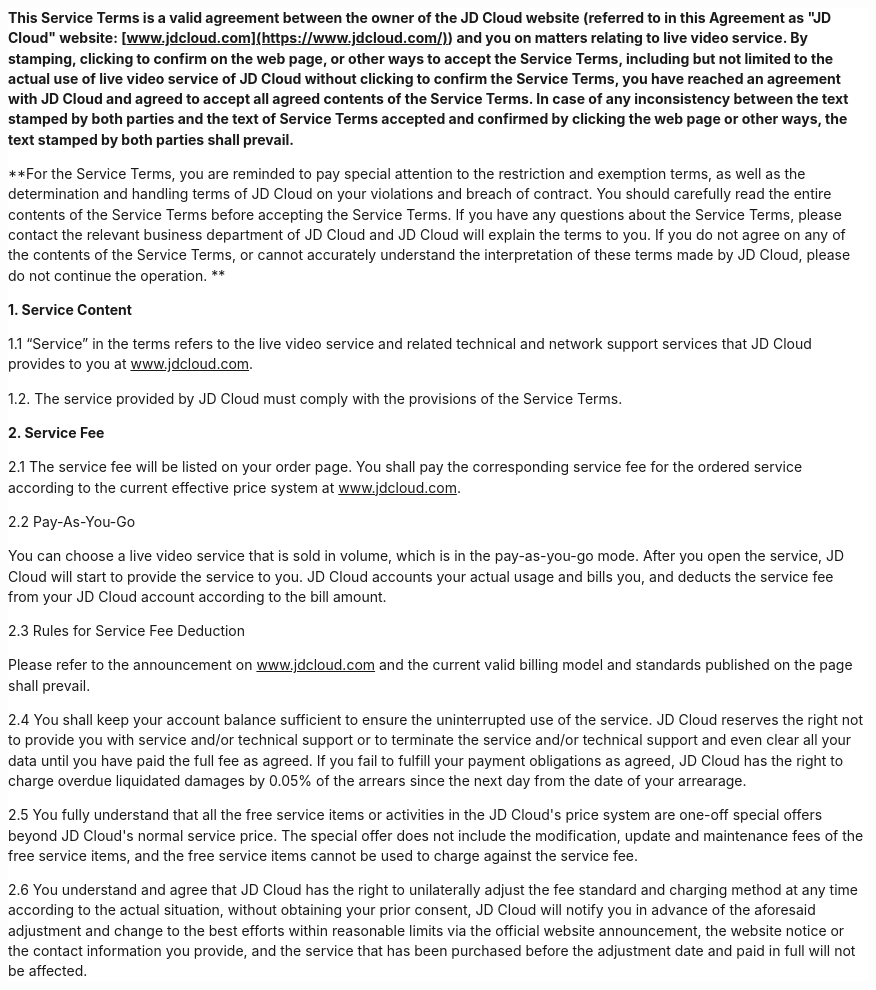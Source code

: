 **This Service Terms is a valid agreement between the owner of the JD Cloud website (referred to in this Agreement as "JD Cloud" website: **[www.jdcloud.com](https://www.jdcloud.com/)**) and you on matters relating to live video service. By stamping, clicking to confirm on the web page, or other ways to accept the Service Terms, including but not limited to the actual use of live video service of JD Cloud without clicking to confirm the Service Terms, you have reached an agreement with JD Cloud and agreed to accept all agreed contents of the Service Terms. In case of any inconsistency between the text stamped by both parties and the text of Service Terms accepted and confirmed by clicking the web page or other ways, the text stamped by both parties shall prevail.**

**For the Service Terms, you are reminded to pay special attention to the restriction and exemption terms, as well as the determination and handling terms of JD Cloud on your violations and breach of contract. You should carefully read the entire contents of the Service Terms before accepting the Service Terms. If you have any questions about the Service Terms, please contact the relevant business department of JD Cloud and JD Cloud will explain the terms to you. If you do not agree on any of the contents of the Service Terms, or cannot accurately understand the interpretation of these terms made by JD Cloud, please do not continue the operation. **

**1. Service Content**

  1.1 “Service” in the terms refers to the live video service and related technical and network support services that JD Cloud provides to you at www.jdcloud.com.

  ​1.2. The service provided by JD Cloud must comply with the provisions of the Service Terms.

**2. Service Fee**

  2.1 The service fee will be listed on your order page. You shall pay the corresponding service fee for the ordered service according to the current effective price system at www.jdcloud.com.

  2.2 Pay-As-You-Go

You can choose a live video service that is sold in volume, which is in the pay-as-you-go mode. After you open the service, JD Cloud will start to provide the service to you. JD Cloud accounts your actual usage and bills you, and deducts the service fee from your JD Cloud account according to the bill amount.

  2.3 Rules for Service Fee Deduction

Please refer to the announcement on www.jdcloud.com and the current valid billing model and standards published on the page shall prevail.

  2.4 You shall keep your account balance sufficient to ensure the uninterrupted use of the service. JD Cloud reserves the right not to provide you with service and/or technical support or to terminate the service and/or technical support and even clear all your data until you have paid the full fee as agreed. If you fail to fulfill your payment obligations as agreed, JD Cloud has the right to charge overdue liquidated damages by 0.05% of the arrears since the next day from the date of your arrearage.

  2.5 You fully understand that all the free service items or activities in the JD Cloud's price system are one-off special offers beyond JD Cloud's normal service price. The special offer does not include the modification, update and maintenance fees of the free service items, and the free service items cannot be used to charge against the service fee.

  2.6 You understand and agree that JD Cloud has the right to unilaterally adjust the fee standard and charging method at any time according to the actual situation, without obtaining your prior consent, JD Cloud will notify you in advance of the aforesaid adjustment and change to the best efforts within reasonable limits via the official website announcement, the website notice or the contact information you provide, and the service that has been purchased before the adjustment date and paid in full will not be affected.
